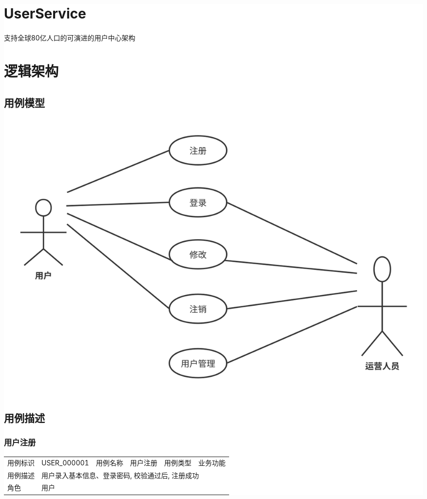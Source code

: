 # UserService

支持全球80亿人口的可演进的用户中心架构

# 逻辑架构

## 用例模型

![](images/UML用例图.svg)

## 用例描述

### 用户注册

<table> 
  <tr>
     <td colspan="2">用例标识</td>
     <td>USER_000001</td>
     <td>用例名称</td>
     <td>用户注册</td>
     <td>用例类型</td>
     <td>业务功能</td>
  </tr>
  <tr>
    <td colspan="2" >用例描述</td>
    <td colspan="10"> 用户录入基本信息、登录密码, 校验通过后, 注册成功</td>
  </tr>
  <tr>
    <td colspan="2"> 角色 </td>
    <td colspan="10"> 用户 </td>
  </tr>
  <tr>
